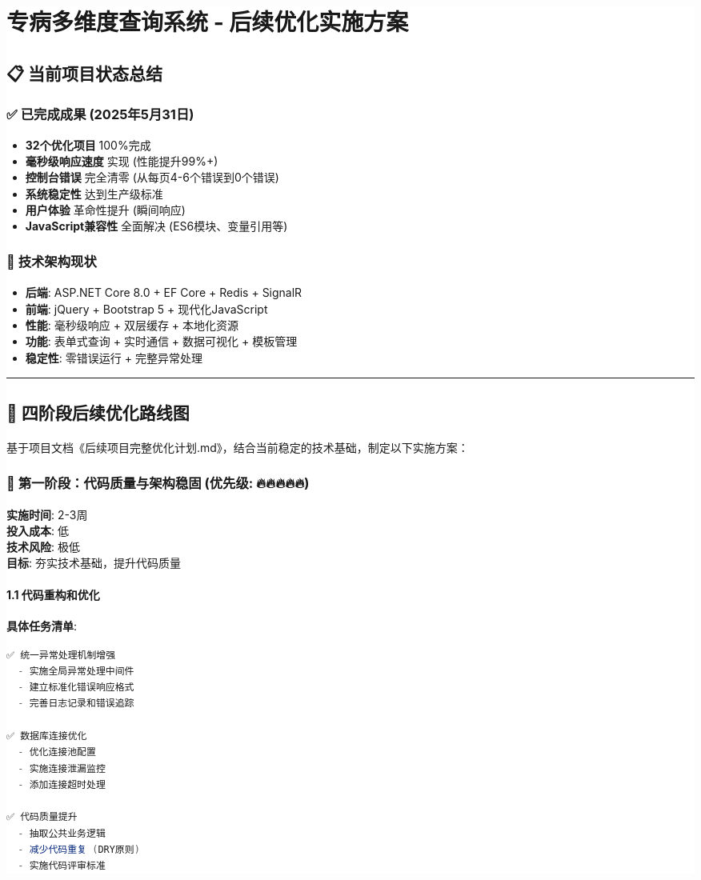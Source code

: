 ﻿# 专病多维度查询系统 - 后续优化实施方案

## 📋 **当前项目状态总结**

### ✅ **已完成成果** (2025年5月31日)
- **32个优化项目** 100%完成
- **毫秒级响应速度** 实现 (性能提升99%+)
- **控制台错误** 完全清零 (从每页4-6个错误到0个错误)
- **系统稳定性** 达到生产级标准
- **用户体验** 革命性提升 (瞬间响应)
- **JavaScript兼容性** 全面解决 (ES6模块、变量引用等)

### 🎯 **技术架构现状**
- **后端**: ASP.NET Core 8.0 + EF Core + Redis + SignalR
- **前端**: jQuery + Bootstrap 5 + 现代化JavaScript
- **性能**: 毫秒级响应 + 双层缓存 + 本地化资源
- **功能**: 表单式查询 + 实时通信 + 数据可视化 + 模板管理
- **稳定性**: 零错误运行 + 完整异常处理

---

## 🚀 **四阶段后续优化路线图**

基于项目文档《后续项目完整优化计划.md》，结合当前稳定的技术基础，制定以下实施方案：

### 🔧 **第一阶段：代码质量与架构稳固** (优先级: 🔥🔥🔥🔥🔥)
**实施时间**: 2-3周  
**投入成本**: 低  
**技术风险**: 极低  
**目标**: 夯实技术基础，提升代码质量

#### 1.1 代码重构和优化

**具体任务清单**:
```csharp
✅ 统一异常处理机制增强
  - 实施全局异常处理中间件
  - 建立标准化错误响应格式
  - 完善日志记录和错误追踪

✅ 数据库连接优化
  - 优化连接池配置
  - 实施连接泄漏监控
  - 添加连接超时处理

✅ 代码质量提升
  - 抽取公共业务逻辑
  - 减少代码重复 (DRY原则)
  - 实施代码评审标准
```
